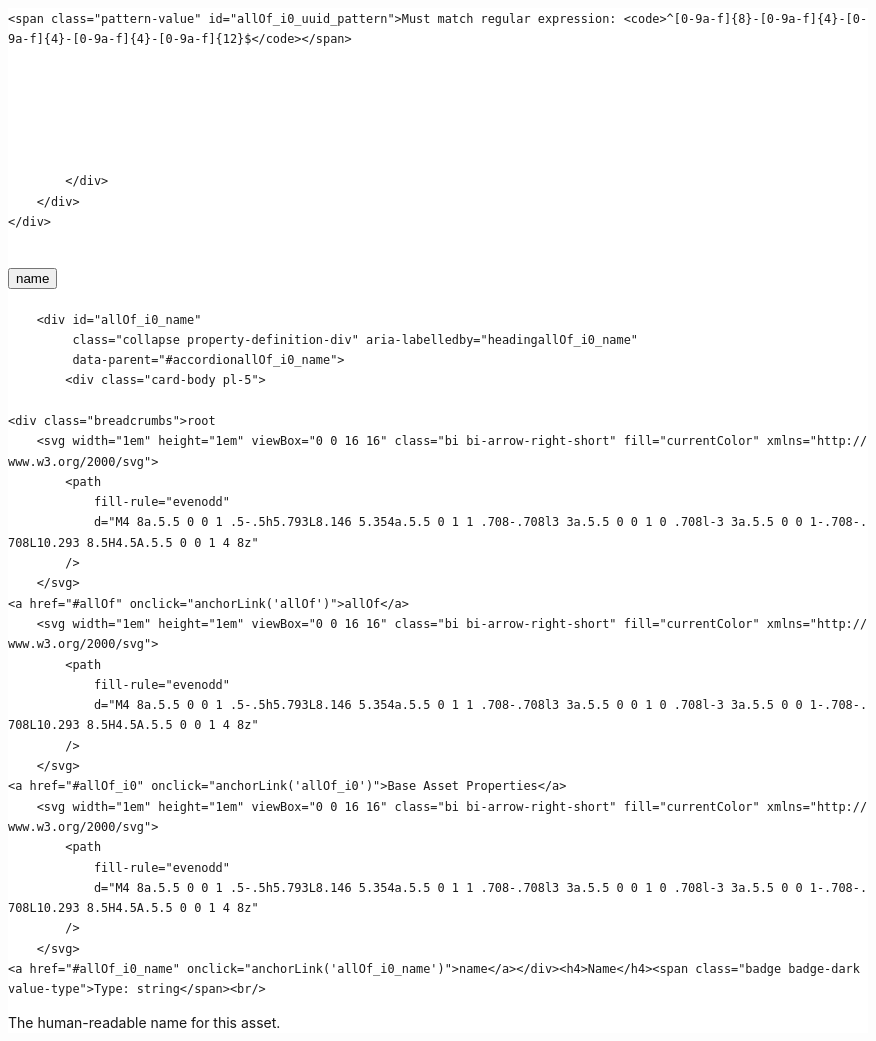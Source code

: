     <span class="pattern-value" id="allOf_i0_uuid_pattern">Must match regular expression: <code>^[0-9a-f]{8}-[0-9a-f]{4}-[0-9a-f]{4}-[0-9a-f]{4}-[0-9a-f]{12}$</code></span>
        

        
        

        
            </div>
        </div>
    </div>
</div>
<div class="accordion" id="accordionallOf_i0_name">
    <div class="card">
        <div class="card-header" id="headingallOf_i0_name">
            <h2 class="mb-0">
                <button class="btn btn-link property-name-button" type="button" data-toggle="collapse" data-target="#allOf_i0_name"
                        aria-expanded="" aria-controls="allOf_i0_name" onclick="setAnchor('#allOf_i0_name')"><span class="property-name">name</span></button>
            </h2>
        </div>

        <div id="allOf_i0_name"
             class="collapse property-definition-div" aria-labelledby="headingallOf_i0_name"
             data-parent="#accordionallOf_i0_name">
            <div class="card-body pl-5">

    <div class="breadcrumbs">root
        <svg width="1em" height="1em" viewBox="0 0 16 16" class="bi bi-arrow-right-short" fill="currentColor" xmlns="http://www.w3.org/2000/svg">
            <path
                fill-rule="evenodd"
                d="M4 8a.5.5 0 0 1 .5-.5h5.793L8.146 5.354a.5.5 0 1 1 .708-.708l3 3a.5.5 0 0 1 0 .708l-3 3a.5.5 0 0 1-.708-.708L10.293 8.5H4.5A.5.5 0 0 1 4 8z"
            />
        </svg>
    <a href="#allOf" onclick="anchorLink('allOf')">allOf</a>
        <svg width="1em" height="1em" viewBox="0 0 16 16" class="bi bi-arrow-right-short" fill="currentColor" xmlns="http://www.w3.org/2000/svg">
            <path
                fill-rule="evenodd"
                d="M4 8a.5.5 0 0 1 .5-.5h5.793L8.146 5.354a.5.5 0 1 1 .708-.708l3 3a.5.5 0 0 1 0 .708l-3 3a.5.5 0 0 1-.708-.708L10.293 8.5H4.5A.5.5 0 0 1 4 8z"
            />
        </svg>
    <a href="#allOf_i0" onclick="anchorLink('allOf_i0')">Base Asset Properties</a>
        <svg width="1em" height="1em" viewBox="0 0 16 16" class="bi bi-arrow-right-short" fill="currentColor" xmlns="http://www.w3.org/2000/svg">
            <path
                fill-rule="evenodd"
                d="M4 8a.5.5 0 0 1 .5-.5h5.793L8.146 5.354a.5.5 0 1 1 .708-.708l3 3a.5.5 0 0 1 0 .708l-3 3a.5.5 0 0 1-.708-.708L10.293 8.5H4.5A.5.5 0 0 1 4 8z"
            />
        </svg>
    <a href="#allOf_i0_name" onclick="anchorLink('allOf_i0_name')">name</a></div><h4>Name</h4><span class="badge badge-dark value-type">Type: string</span><br/>
<span class="description"><p>The human-readable name for this asset.</p>
</span>
        